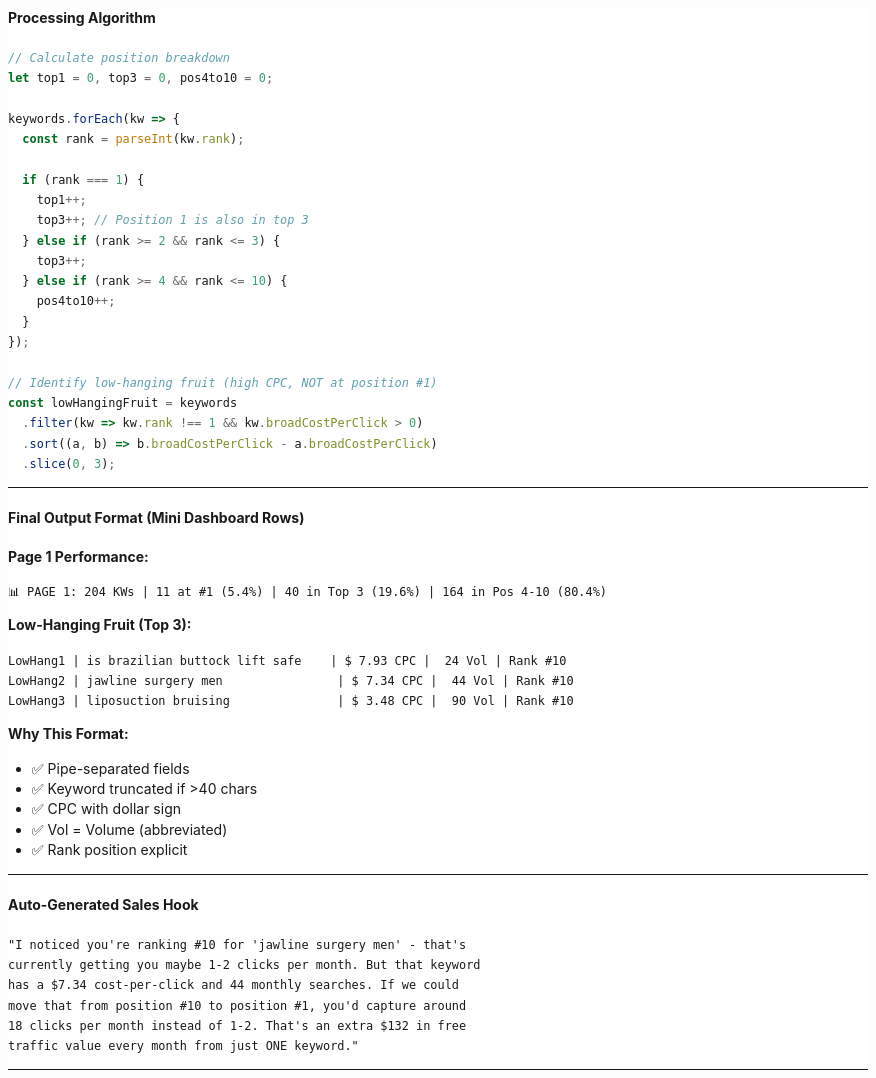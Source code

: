 
#### Processing Algorithm

```javascript
// Calculate position breakdown
let top1 = 0, top3 = 0, pos4to10 = 0;

keywords.forEach(kw => {
  const rank = parseInt(kw.rank);
  
  if (rank === 1) {
    top1++;
    top3++; // Position 1 is also in top 3
  } else if (rank >= 2 && rank <= 3) {
    top3++;
  } else if (rank >= 4 && rank <= 10) {
    pos4to10++;
  }
});

// Identify low-hanging fruit (high CPC, NOT at position #1)
const lowHangingFruit = keywords
  .filter(kw => kw.rank !== 1 && kw.broadCostPerClick > 0)
  .sort((a, b) => b.broadCostPerClick - a.broadCostPerClick)
  .slice(0, 3);
```

---

#### Final Output Format (Mini Dashboard Rows)

**Page 1 Performance:**
```
📊 PAGE 1: 204 KWs | 11 at #1 (5.4%) | 40 in Top 3 (19.6%) | 164 in Pos 4-10 (80.4%)
```

**Low-Hanging Fruit (Top 3):**
```
LowHang1 | is brazilian buttock lift safe    | $ 7.93 CPC |  24 Vol | Rank #10
LowHang2 | jawline surgery men                | $ 7.34 CPC |  44 Vol | Rank #10
LowHang3 | liposuction bruising               | $ 3.48 CPC |  90 Vol | Rank #10
```

**Why This Format:**
- ✅ Pipe-separated fields
- ✅ Keyword truncated if >40 chars
- ✅ CPC with dollar sign
- ✅ Vol = Volume (abbreviated)
- ✅ Rank position explicit

---

#### Auto-Generated Sales Hook

```
"I noticed you're ranking #10 for 'jawline surgery men' - that's 
currently getting you maybe 1-2 clicks per month. But that keyword 
has a $7.34 cost-per-click and 44 monthly searches. If we could 
move that from position #10 to position #1, you'd capture around 
18 clicks per month instead of 1-2. That's an extra $132 in free 
traffic value every month from just ONE keyword."
```

---